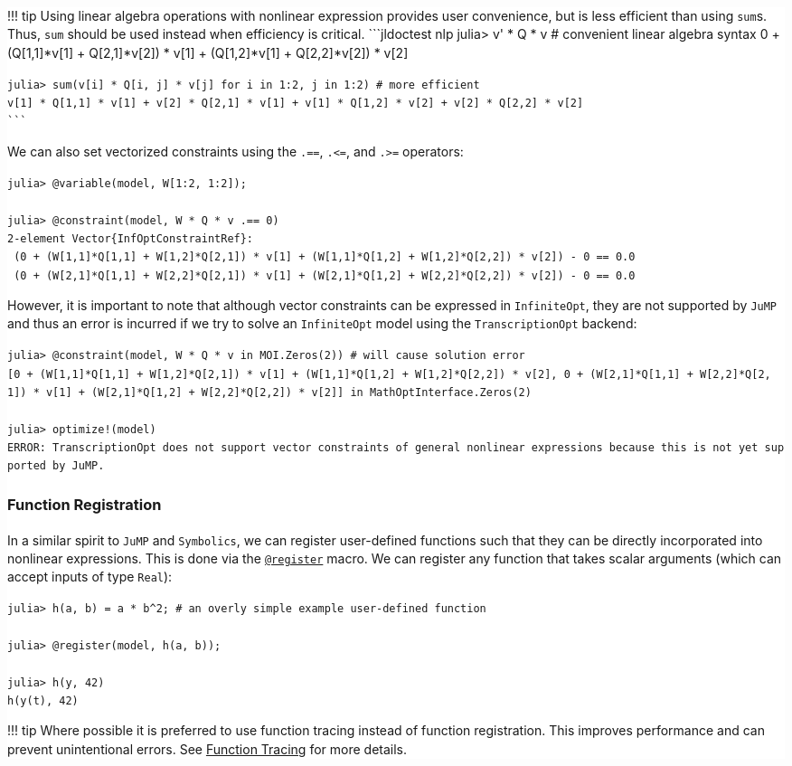 !!! tip 
    Using linear algebra operations with nonlinear expression provides user 
    convenience, but is less efficient than using `sum`s. Thus, `sum` should be 
    used instead when efficiency is critical.
    ```jldoctest nlp
    julia> v' * Q * v # convenient linear algebra syntax
    0 + (Q[1,1]*v[1] + Q[2,1]*v[2]) * v[1] + (Q[1,2]*v[1] + Q[2,2]*v[2]) * v[2]

    julia> sum(v[i] * Q[i, j] * v[j] for i in 1:2, j in 1:2) # more efficient
    v[1] * Q[1,1] * v[1] + v[2] * Q[2,1] * v[1] + v[1] * Q[1,2] * v[2] + v[2] * Q[2,2] * v[2]
    ```

We can also set vectorized constraints using the `.==`, `.<=`, and `.>=` 
operators:
```jldoctest nlp
julia> @variable(model, W[1:2, 1:2]);

julia> @constraint(model, W * Q * v .== 0)
2-element Vector{InfOptConstraintRef}:
 (0 + (W[1,1]*Q[1,1] + W[1,2]*Q[2,1]) * v[1] + (W[1,1]*Q[1,2] + W[1,2]*Q[2,2]) * v[2]) - 0 == 0.0
 (0 + (W[2,1]*Q[1,1] + W[2,2]*Q[2,1]) * v[1] + (W[2,1]*Q[1,2] + W[2,2]*Q[2,2]) * v[2]) - 0 == 0.0
```

However, it is important to note that although vector constraints can be 
expressed in `InfiniteOpt`, they are not supported by `JuMP` and thus an error 
is incurred if we try to solve an `InfiniteOpt` model using the 
`TranscriptionOpt` backend:
```jldoctest nlp
julia> @constraint(model, W * Q * v in MOI.Zeros(2)) # will cause solution error 
[0 + (W[1,1]*Q[1,1] + W[1,2]*Q[2,1]) * v[1] + (W[1,1]*Q[1,2] + W[1,2]*Q[2,2]) * v[2], 0 + (W[2,1]*Q[1,1] + W[2,2]*Q[2,1]) * v[1] + (W[2,1]*Q[1,2] + W[2,2]*Q[2,2]) * v[2]] in MathOptInterface.Zeros(2)

julia> optimize!(model)
ERROR: TranscriptionOpt does not support vector constraints of general nonlinear expressions because this is not yet supported by JuMP.
```

### Function Registration
In a similar spirit to `JuMP` and `Symbolics`, we can register user-defined 
functions such that they can be directly incorporated into nonlinear expressions. 
This is done via the [`@register`](@ref) macro. We can register any function 
that takes scalar arguments (which can accept inputs of type `Real`):
```jldoctest nlp
julia> h(a, b) = a * b^2; # an overly simple example user-defined function

julia> @register(model, h(a, b));

julia> h(y, 42)
h(y(t), 42)
```

!!! tip
    Where possible it is preferred to use function tracing instead of function 
    registration. This improves performance and can prevent unintentional errors. 
    See [Function Tracing](@ref) for more details.
